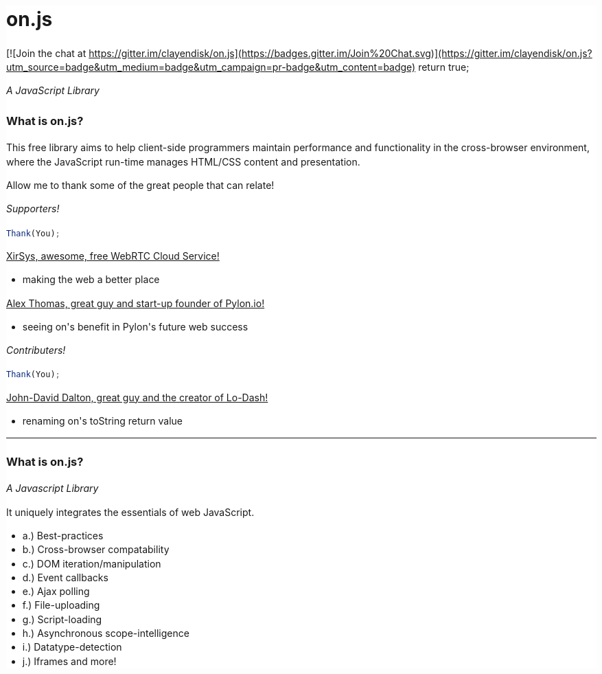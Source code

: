 on.js
====================================

[![Join the chat at https://gitter.im/clayendisk/on.js](https://badges.gitter.im/Join%20Chat.svg)](https://gitter.im/clayendisk/on.js?utm_source=badge&utm_medium=badge&utm_campaign=pr-badge&utm_content=badge)
    return true;

_A JavaScript Library_ 

### What is on.js?

This free library aims to help client-side programmers maintain performance and functionality in the cross-browser environment, where the JavaScript run-time manages HTML/CSS content and presentation.

Allow me to thank some of the great people that can relate!

_Supporters!_

```javascript
Thank(You);
```

[XirSys, awesome, free WebRTC Cloud Service!](Http://xirsys.com)
 * making the web a better place

[Alex Thomas, great guy and start-up founder of Pylon.io!](http://xirsys.com)
 * seeing on's benefit in Pylon's future web success

_Contributers!_

```javascript
Thank(You);
```

[John-David Dalton, great guy and the creator of Lo-Dash!](https://github.com/jdalton/)
 * renaming on's toString return value

____________________________________

### What is on.js?

_A Javascript Library_

It uniquely integrates the essentials of web JavaScript.

* a.) Best-practices
* b.) Cross-browser compatability
* c.) DOM iteration/manipulation
* d.) Event callbacks
* e.) Ajax polling
* f.) File-uploading
* g.) Script-loading
* h.) Asynchronous scope-intelligence
* i.) Datatype-detection
* j.) Iframes and more!

